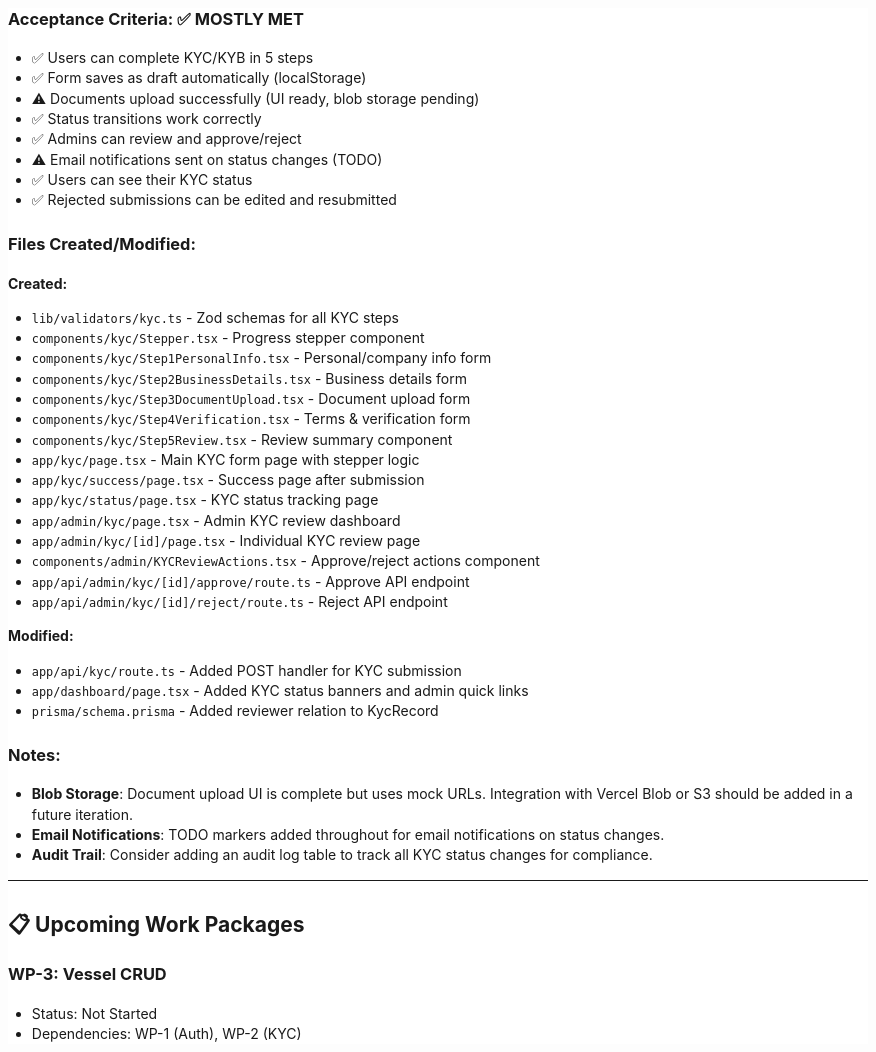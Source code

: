 ### Acceptance Criteria: ✅ MOSTLY MET

- ✅ Users can complete KYC/KYB in 5 steps
- ✅ Form saves as draft automatically (localStorage)
- ⚠️ Documents upload successfully (UI ready, blob storage pending)
- ✅ Status transitions work correctly
- ✅ Admins can review and approve/reject
- ⚠️ Email notifications sent on status changes (TODO)
- ✅ Users can see their KYC status
- ✅ Rejected submissions can be edited and resubmitted

### Files Created/Modified:

**Created:**
- `lib/validators/kyc.ts` - Zod schemas for all KYC steps
- `components/kyc/Stepper.tsx` - Progress stepper component
- `components/kyc/Step1PersonalInfo.tsx` - Personal/company info form
- `components/kyc/Step2BusinessDetails.tsx` - Business details form
- `components/kyc/Step3DocumentUpload.tsx` - Document upload form
- `components/kyc/Step4Verification.tsx` - Terms & verification form
- `components/kyc/Step5Review.tsx` - Review summary component
- `app/kyc/page.tsx` - Main KYC form page with stepper logic
- `app/kyc/success/page.tsx` - Success page after submission
- `app/kyc/status/page.tsx` - KYC status tracking page
- `app/admin/kyc/page.tsx` - Admin KYC review dashboard
- `app/admin/kyc/[id]/page.tsx` - Individual KYC review page
- `components/admin/KYCReviewActions.tsx` - Approve/reject actions component
- `app/api/admin/kyc/[id]/approve/route.ts` - Approve API endpoint
- `app/api/admin/kyc/[id]/reject/route.ts` - Reject API endpoint

**Modified:**
- `app/api/kyc/route.ts` - Added POST handler for KYC submission
- `app/dashboard/page.tsx` - Added KYC status banners and admin quick links
- `prisma/schema.prisma` - Added reviewer relation to KycRecord

### Notes:

- **Blob Storage**: Document upload UI is complete but uses mock URLs. Integration with Vercel Blob or S3 should be added in a future iteration.
- **Email Notifications**: TODO markers added throughout for email notifications on status changes.
- **Audit Trail**: Consider adding an audit log table to track all KYC status changes for compliance.

---

## 📋 Upcoming Work Packages

### WP-3: Vessel CRUD
- Status: Not Started
- Dependencies: WP-1 (Auth), WP-2 (KYC)
